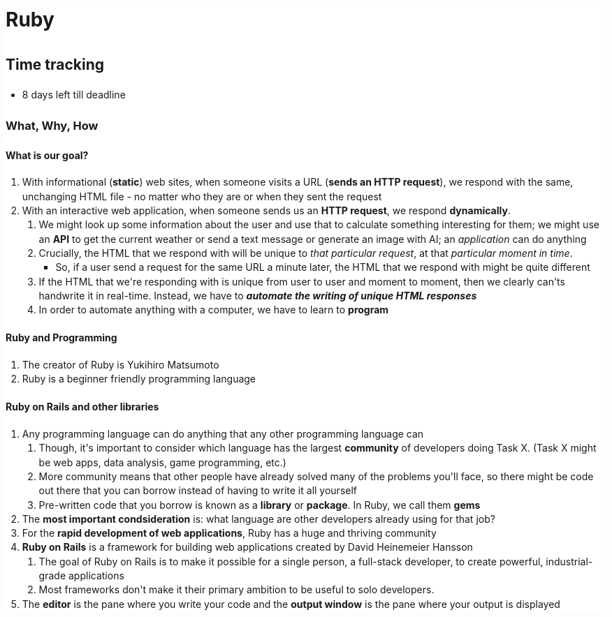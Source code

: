 # Ruby

## Time tracking

- 8 days left till deadline

### What, Why, How

#### What is our goal?

1. With informational (**static**) web sites, when someone visits a URL (**sends an HTTP request**), we respond with the same, unchanging HTML file - no matter who they are or when they sent the request
2. With an interactive web application, when someone sends us an **HTTP request**, we respond **dynamically**.
    1. We might look up some information about the user and use that to calculate something interesting for them; we might use an **API** to get the current weather or send a text message or generate an image with AI; an *application* can do anything
    2. Crucially, the HTML that we respond with will be unique to *that particular request*, at that *particular moment in time*. 
        - So, if a user send a request for the same URL a minute later, the HTML that we respond with might be quite different
    3. If the HTML that we're responding with is unique from user to user and moment to moment, then we clearly can'ts handwrite it in real-time. Instead, we have to ***automate the writing of unique HTML responses***
    4. In order to automate anything with a computer, we have to learn to **program**

#### Ruby and Programming

1. The creator of Ruby is Yukihiro Matsumoto
2. Ruby is a beginner friendly programming language

#### Ruby on Rails and other libraries

1. Any programming language can do anything that any other programming language can
    1. Though, it's important to consider which language has the largest **community** of developers doing Task X. (Task X might be web apps, data analysis, game programming, etc.)
    2. More community means that other people have already solved many of the problems you'll face, so there might be code out there that you can borrow instead of having to write it all yourself
    3. Pre-written code that you borrow is known as a **library** or **package**. In Ruby, we call them **gems**
2. The **most important condsideration** is: what language are other developers already using for that job?
3. For the **rapid development of web applications**, Ruby has a huge and thriving community
4. **Ruby on Rails** is a framework for building web applications created by David Heinemeier Hansson
    1. The goal of Ruby on Rails is to make it possible for a single person, a full-stack developer, to create powerful, industrial-grade applications
    2. Most frameworks don't make it their primary ambition to be useful to solo developers.
5. The **editor** is the pane where you write your code and the **output window** is the pane where your output is displayed
